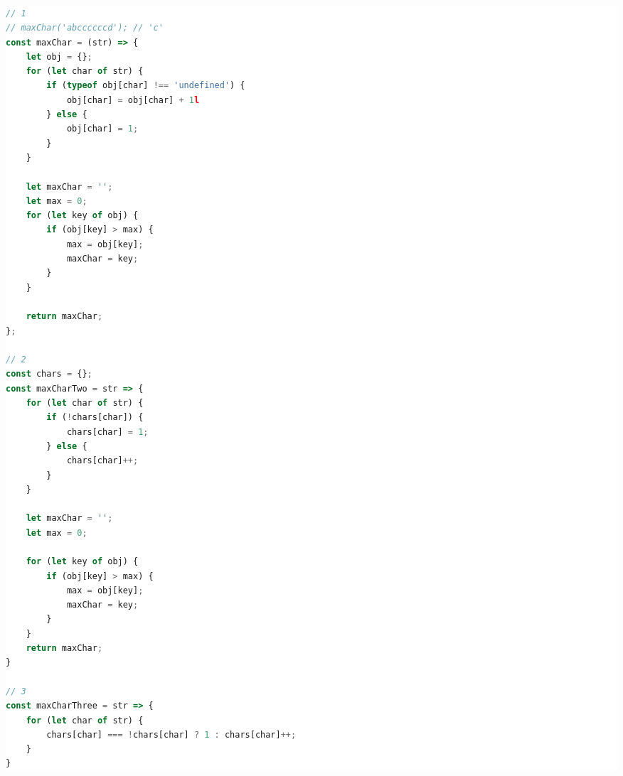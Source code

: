 ```javascript
// 1
// maxChar('abccccccd'); // 'c'
const maxChar = (str) => {
    let obj = {};
    for (let char of str) {
        if (typeof obj[char] !== 'undefined') {
            obj[char] = obj[char] + 1l
        } else {
            obj[char] = 1;
        }
    }

    let maxChar = '';
    let max = 0;
    for (let key of obj) {
        if (obj[key] > max) {
            max = obj[key];
            maxChar = key;
        }
    }

    return maxChar;
};

// 2
const chars = {};
const maxCharTwo = str => {
    for (let char of str) {
        if (!chars[char]) {
            chars[char] = 1;
        } else {
            chars[char]++;
        }
    }

    let maxChar = '';
    let max = 0;

    for (let key of obj) {
        if (obj[key] > max) {
            max = obj[key];
            maxChar = key;
        }
    }
    return maxChar;
}

// 3
const maxCharThree = str => {
    for (let char of str) {
        chars[char] === !chars[char] ? 1 : chars[char]++;
    }
}
```
